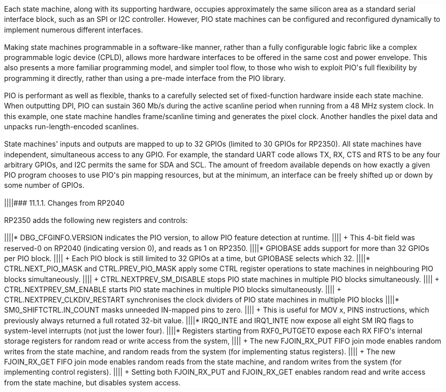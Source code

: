 Each state machine, along with its supporting hardware, occupies approximately the same silicon area as a standard serial  interface  block,  such  as  an  SPI  or  I2C  controller.  However,  PIO  state  machines  can  be  configured  and reconfigured dynamically to implement numerous different interfaces.

Making  state  machines  programmable  in  a  software-like  manner,  rather  than  a  fully  configurable  logic  fabric  like  a complex programmable logic device (CPLD), allows more hardware interfaces to be offered in the same cost and power envelope. This also presents a more familiar programming model, and simpler tool flow, to those who wish to exploit PIO's full flexibility by programming it directly, rather than using a pre-made interface from the PIO library.

PIO  is  performant  as  well  as  flexible,  thanks  to  a  carefully  selected  set  of  fixed-function  hardware  inside  each  state machine.  When  outputting  DPI,  PIO  can  sustain  360  Mb/s  during  the  active  scanline  period  when  running  from  a 48 MHz system clock. In this example, one state machine handles frame/scanline timing and generates the pixel clock.  Another handles the pixel data and unpacks run-length-encoded scanlines.

State machines' inputs and outputs are mapped to up to 32 GPIOs (limited to 30 GPIOs for RP2350). All state machines have independent, simultaneous access to any GPIO. For example, the standard UART code allows TX, RX, CTS and RTS to be any four arbitrary GPIOs, and I2C permits the same for SDA and SCL. The amount of freedom available depends on how exactly  a  given  PIO  program  chooses  to  use  PIO's  pin  mapping  resources,  but  at  the  minimum,  an  interface  can  be freely shifted up or down by some number of GPIOs.

||||### 11.1.1. Changes from RP2040

RP2350 adds the following new registers and controls:

||||* DBG_CFGINFO.VERSION indicates the PIO version, to allow PIO feature detection at runtime.
||||  + This 4-bit field was reserved-0 on RP2040 (indicating version 0), and reads as 1 on RP2350.
||||* GPIOBASE adds support for more than 32 GPIOs per PIO block.
||||  + Each PIO block is still limited to 32 GPIOs at a time, but GPIOBASE selects which 32.
||||* CTRL.NEXT_PIO_MASK and CTRL.PREV_PIO_MASK apply some CTRL register operations to state machines in neighbouring PIO blocks simultaneously.
||||  + CTRL.NEXTPREV_SM_DISABLE stops PIO state machines in multiple PIO blocks simultaneously.
||||  + CTRL.NEXTPREV_SM_ENABLE starts PIO state machines in multiple PIO blocks simultaneously.
||||  + CTRL.NEXTPREV_CLKDIV_RESTART synchronises the clock dividers of PIO state machines in multiple PIO blocks
||||* SM0_SHIFTCTRL.IN_COUNT masks unneeded IN-mapped pins to zero.
||||  + This is useful for MOV x, PINS instructions, which previously always returned a full rotated 32-bit value.
||||* IRQ0_INTE and IRQ1_INTE now expose all eight SM IRQ flags to system-level interrupts (not just the lower four).
||||* Registers starting from RXF0_PUTGET0 expose each RX FIFO's internal storage registers for random read or write access from the system,
||||  + The new FJOIN_RX_PUT FIFO join mode enables random writes from the state machine, and random reads from the system (for implementing status registers).
||||  + The new FJOIN_RX_GET FIFO join mode enables random reads from the state machine, and random writes from the system (for implementing control registers).
||||  + Setting both FJOIN_RX_PUT and FJOIN_RX_GET enables random read and write access from the state machine, but disables system access.
